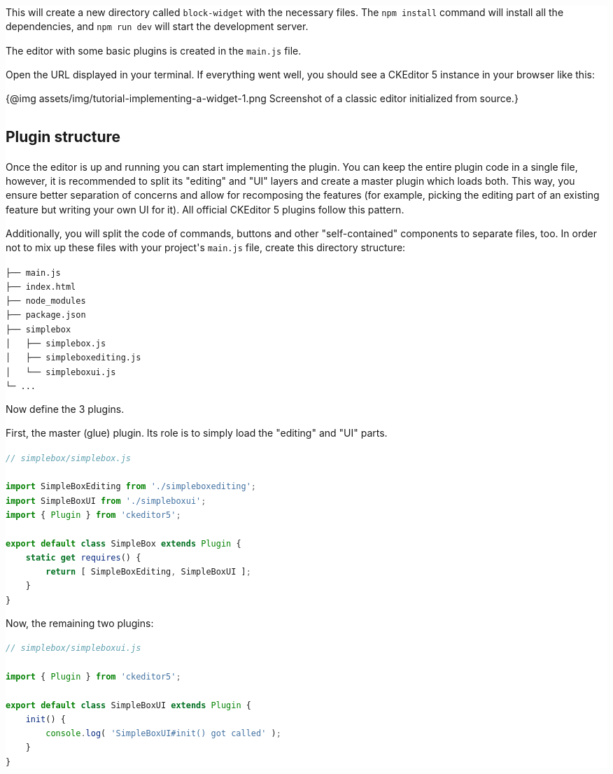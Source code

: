 This will create a new directory called `block-widget` with the necessary files. The `npm install` command will install all the dependencies, and `npm run dev` will start the development server.

The editor with some basic plugins is created in the `main.js` file.

Open the URL displayed in your terminal. If everything went well, you should see a CKEditor&nbsp;5 instance in your browser like this:

{@img assets/img/tutorial-implementing-a-widget-1.png Screenshot of a classic editor initialized from source.}

## Plugin structure

Once the editor is up and running you can start implementing the plugin. You can keep the entire plugin code in a single file, however, it is recommended to split its "editing" and "UI" layers and create a master plugin which loads both. This way, you ensure better separation of concerns and allow for recomposing the features (for example, picking the editing part of an existing feature but writing your own UI for it). All official CKEditor&nbsp;5 plugins follow this pattern.

Additionally, you will split the code of commands, buttons and other "self-contained" components to separate files, too. In order not to mix up these files with your project's `main.js` file, create this directory structure:

```plain
├── main.js
├── index.html
├── node_modules
├── package.json
├── simplebox
│   ├── simplebox.js
│   ├── simpleboxediting.js
│   └── simpleboxui.js
└─ ...
```

Now define the 3 plugins.

First, the master (glue) plugin. Its role is to simply load the "editing" and "UI" parts.

```js
// simplebox/simplebox.js

import SimpleBoxEditing from './simpleboxediting';
import SimpleBoxUI from './simpleboxui';
import { Plugin } from 'ckeditor5';

export default class SimpleBox extends Plugin {
	static get requires() {
		return [ SimpleBoxEditing, SimpleBoxUI ];
	}
}
```

Now, the remaining two plugins:

```js
// simplebox/simpleboxui.js

import { Plugin } from 'ckeditor5';

export default class SimpleBoxUI extends Plugin {
	init() {
		console.log( 'SimpleBoxUI#init() got called' );
	}
}
```
